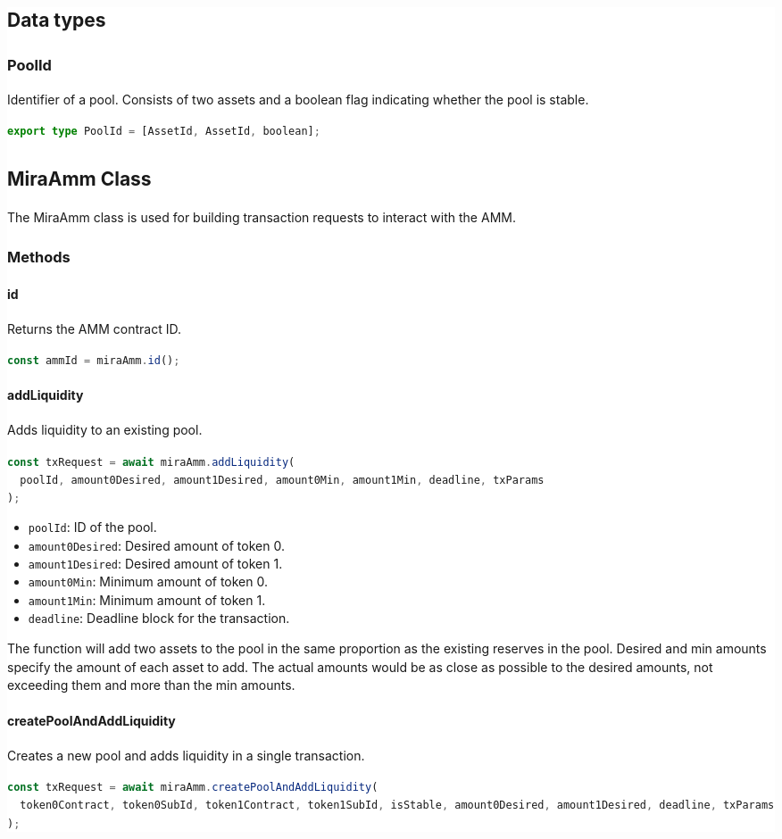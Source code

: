 
## Data types <a name="data_types"></a>

### PoolId

Identifier of a pool. Consists of two assets and a boolean flag indicating whether the pool is stable.

```typescript
export type PoolId = [AssetId, AssetId, boolean];
```

## MiraAmm Class <a name="mira-amm"></a>

The MiraAmm class is used for building transaction requests to interact with the AMM.

### Methods

#### id

Returns the AMM contract ID.

```typescript
const ammId = miraAmm.id();
```

#### addLiquidity

Adds liquidity to an existing pool.

```typescript
const txRequest = await miraAmm.addLiquidity(
  poolId, amount0Desired, amount1Desired, amount0Min, amount1Min, deadline, txParams
);
```

- `poolId`: ID of the pool.
- `amount0Desired`: Desired amount of token 0.
- `amount1Desired`: Desired amount of token 1.
- `amount0Min`: Minimum amount of token 0.
- `amount1Min`: Minimum amount of token 1.
- `deadline`: Deadline block for the transaction.

The function will add two assets to the pool in the same proportion as the existing reserves in the pool.
Desired and min amounts specify the amount of each asset to add.
The actual amounts would be as close as possible to the desired amounts, not exceeding them and more than the min
amounts.

#### createPoolAndAddLiquidity

Creates a new pool and adds liquidity in a single transaction.

```typescript
const txRequest = await miraAmm.createPoolAndAddLiquidity(
  token0Contract, token0SubId, token1Contract, token1SubId, isStable, amount0Desired, amount1Desired, deadline, txParams
);
```
